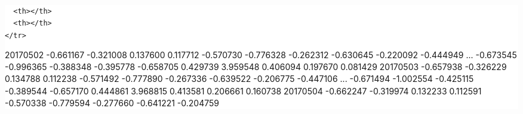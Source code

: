       <th></th>
      <th></th>
    </tr>
  </thead>
  <tbody>
    <tr>
      <th>20170502</th>
      <td>-0.661167</td>
      <td>-0.321008</td>
      <td>0.137600</td>
      <td>0.117712</td>
      <td>-0.570730</td>
      <td>-0.776328</td>
      <td>-0.262312</td>
      <td>-0.630645</td>
      <td>-0.220092</td>
      <td>-0.444949</td>
      <td>...</td>
      <td>-0.673545</td>
      <td>-0.996365</td>
      <td>-0.388348</td>
      <td>-0.395778</td>
      <td>-0.658705</td>
      <td>0.429739</td>
      <td>3.959548</td>
      <td>0.406094</td>
      <td>0.197670</td>
      <td>0.081429</td>
    </tr>
    <tr>
      <th>20170503</th>
      <td>-0.657938</td>
      <td>-0.326229</td>
      <td>0.134788</td>
      <td>0.112238</td>
      <td>-0.571492</td>
      <td>-0.777890</td>
      <td>-0.267336</td>
      <td>-0.639522</td>
      <td>-0.206775</td>
      <td>-0.447106</td>
      <td>...</td>
      <td>-0.671494</td>
      <td>-1.002554</td>
      <td>-0.425115</td>
      <td>-0.389544</td>
      <td>-0.657170</td>
      <td>0.444861</td>
      <td>3.968815</td>
      <td>0.413581</td>
      <td>0.206661</td>
      <td>0.160738</td>
    </tr>
    <tr>
      <th>20170504</th>
      <td>-0.662247</td>
      <td>-0.319974</td>
      <td>0.132233</td>
      <td>0.112591</td>
      <td>-0.570338</td>
      <td>-0.779594</td>
      <td>-0.277660</td>
      <td>-0.641221</td>
      <td>-0.204759</td>